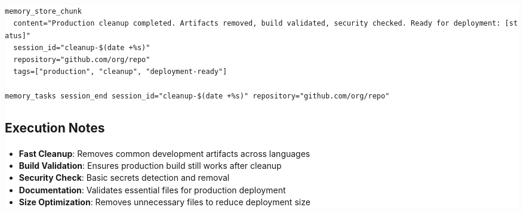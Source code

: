 
```
memory_store_chunk
  content="Production cleanup completed. Artifacts removed, build validated, security checked. Ready for deployment: [status]"
  session_id="cleanup-$(date +%s)"
  repository="github.com/org/repo"
  tags=["production", "cleanup", "deployment-ready"]

memory_tasks session_end session_id="cleanup-$(date +%s)" repository="github.com/org/repo"
```

## Execution Notes

- **Fast Cleanup**: Removes common development artifacts across languages
- **Build Validation**: Ensures production build still works after cleanup
- **Security Check**: Basic secrets detection and removal
- **Documentation**: Validates essential files for production deployment
- **Size Optimization**: Removes unnecessary files to reduce deployment size
